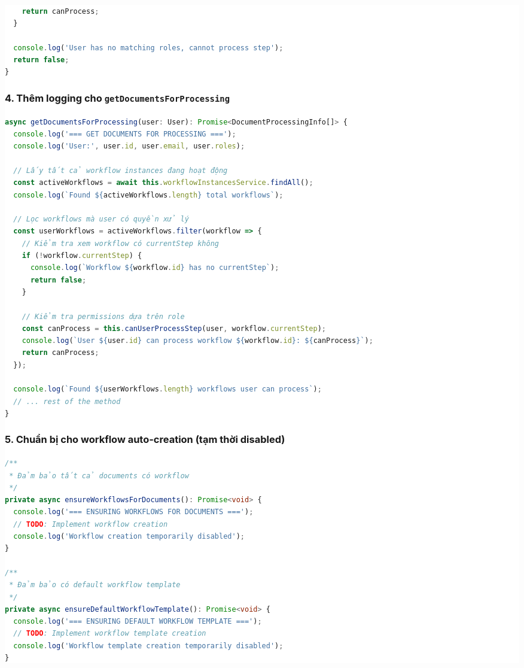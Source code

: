 ```typescript
    return canProcess;
  }

  console.log('User has no matching roles, cannot process step');
  return false;
}
```

### 4. **Thêm logging cho `getDocumentsForProcessing`**

```typescript
async getDocumentsForProcessing(user: User): Promise<DocumentProcessingInfo[]> {
  console.log('=== GET DOCUMENTS FOR PROCESSING ===');
  console.log('User:', user.id, user.email, user.roles);

  // Lấy tất cả workflow instances đang hoạt động
  const activeWorkflows = await this.workflowInstancesService.findAll();
  console.log(`Found ${activeWorkflows.length} total workflows`);
  
  // Lọc workflows mà user có quyền xử lý
  const userWorkflows = activeWorkflows.filter(workflow => {
    // Kiểm tra xem workflow có currentStep không
    if (!workflow.currentStep) {
      console.log(`Workflow ${workflow.id} has no currentStep`);
      return false;
    }
    
    // Kiểm tra permissions dựa trên role
    const canProcess = this.canUserProcessStep(user, workflow.currentStep);
    console.log(`User ${user.id} can process workflow ${workflow.id}: ${canProcess}`);
    return canProcess;
  });
  
  console.log(`Found ${userWorkflows.length} workflows user can process`);
  // ... rest of the method
}
```

### 5. **Chuẩn bị cho workflow auto-creation** (tạm thời disabled)

```typescript
/**
 * Đảm bảo tất cả documents có workflow
 */
private async ensureWorkflowsForDocuments(): Promise<void> {
  console.log('=== ENSURING WORKFLOWS FOR DOCUMENTS ===');
  // TODO: Implement workflow creation
  console.log('Workflow creation temporarily disabled');
}

/**
 * Đảm bảo có default workflow template
 */
private async ensureDefaultWorkflowTemplate(): Promise<void> {
  console.log('=== ENSURING DEFAULT WORKFLOW TEMPLATE ===');
  // TODO: Implement workflow template creation
  console.log('Workflow template creation temporarily disabled');
}
```
